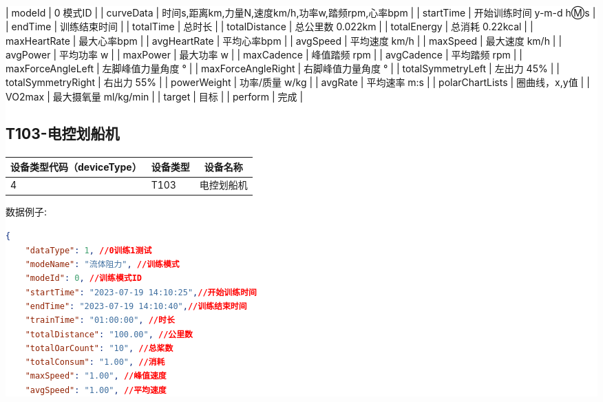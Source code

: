 |  modeId 	 | 0 模式ID |
|  curveData | 时间s,距离km,力量N,速度km/h,功率w,踏频rpm,心率bpm |
|  startTime | 开始训练时间 y-m-d h:m:s |
|  endTime   | 训练结束时间 |
|  totalTime | 总时长 |
|  totalDistance | 总公里数 0.022km |
|  totalEnergy | 总消耗 0.22kcal |
|  maxHeartRate | 最大心率bpm |
|  avgHeartRate | 平均心率bpm |
|  avgSpeed | 平均速度 km/h |
|  maxSpeed | 最大速度 km/h |
|  avgPower | 平均功率 w |
|  maxPower | 最大功率 w |
|  maxCadence | 峰值踏频 rpm |
|  avgCadence | 平均踏频 rpm |
|  maxForceAngleLeft | 左脚峰值力量角度 ° |
|  maxForceAngleRight | 右脚峰值力量角度 ° |
|  totalSymmetryLeft | 左出力  45% |
|  totalSymmetryRight | 右出力 55% |
|  powerWeight | 功率/质量 w/kg |
|  avgRate | 平均速率 m:s |
|  polarChartLists | 圈曲线，x,y值 |
|  VO2max | 最大摄氧量 ml/kg/min |
|  target | 目标 |
|  perform | 完成 |

## T103-电控划船机
| 设备类型代码（deviceType）  | 设备类型 | 设备名称
|-------|--------|----------|
| 4 |    T103    | 电控划船机 |

数据例子:
```json
{
    "dataType": 1, //0训练1测试
    "modeName": "流体阻力", //训练模式
    "modeId": 0, //训练模式ID
    "startTime": "2023-07-19 14:10:25",//开始训练时间
    "endTime": "2023-07-19 14:10:40",//训练结束时间
    "trainTime": "01:00:00", //时长
    "totalDistance": "100.00", //公里数
    "totalOarCount": "10", //总桨数
    "totalConsum": "1.00", //消耗
    "maxSpeed": "1.00", //峰值速度
    "avgSpeed": "1.00", //平均速度
```